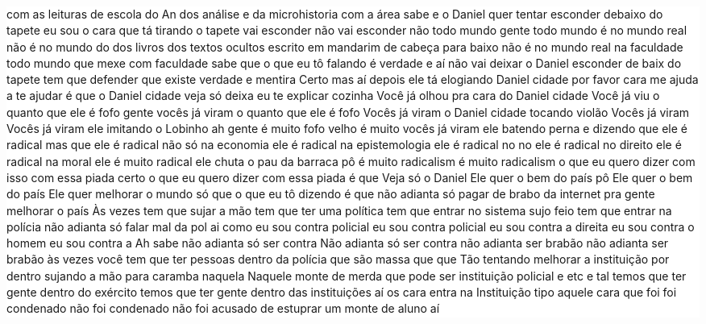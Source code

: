 com as leituras de escola do An dos
análise e da
microhistoria com a área sabe e o Daniel
quer tentar esconder debaixo do tapete
eu sou o cara que tá tirando o tapete
vai esconder não vai esconder não todo
mundo gente todo mundo é no mundo real
não é no mundo do dos livros dos textos
ocultos escrito em mandarim de cabeça
para baixo não é no mundo real na
faculdade todo mundo que mexe com
faculdade sabe que o que eu tô falando é
verdade e aí não vai deixar o Daniel
esconder de baix do tapete tem que
defender que existe verdade e mentira
Certo mas aí depois ele tá elogiando
Daniel cidade por favor cara me ajuda a
te ajudar é que o Daniel cidade veja só
deixa eu te explicar
cozinha Você já olhou pra cara do Daniel
cidade Você já viu o quanto que ele é
fofo gente vocês já viram o quanto que
ele é fofo Vocês já viram o Daniel
cidade tocando
violão Vocês já viram Vocês já viram ele
imitando o Lobinho
ah gente é muito fofo velho é muito
vocês já viram ele batendo perna e
dizendo que ele é radical mas que ele é
radical não só na economia ele é radical
na epistemologia ele é radical no
no ele é radical no direito ele é
radical na moral ele é muito radical ele
chuta o pau da barraca pô é muito
radicalism é muito radicalism o que eu
quero dizer com isso com essa
piada certo o que eu quero dizer com
essa piada é que Veja só o Daniel Ele
quer o bem do país pô Ele quer o bem do
país Ele quer melhorar o mundo só que o
que eu tô dizendo é que não adianta só
pagar de brabo da internet pra gente
melhorar o país Às vezes tem que sujar a
mão tem que ter uma política tem que
entrar no sistema sujo feio tem que
entrar na polícia não adianta só falar
mal da pol ai como eu sou contra
policial eu sou contra policial eu sou
contra a direita eu sou contra o homem
eu sou contra a Ah sabe não adianta só
ser contra Não adianta só ser contra não
adianta ser brabão não adianta ser
brabão às vezes você tem que ter pessoas
dentro da polícia que são massa que que
Tão tentando melhorar a instituição por
dentro sujando a mão para caramba
naquela Naquele monte de merda que pode
ser instituição policial e etc e tal
temos que ter gente dentro do exército
temos que ter gente dentro das
instituições aí os cara entra na
Instituição tipo aquele cara que foi foi
condenado não foi condenado não foi
acusado de estuprar um monte de aluno aí
